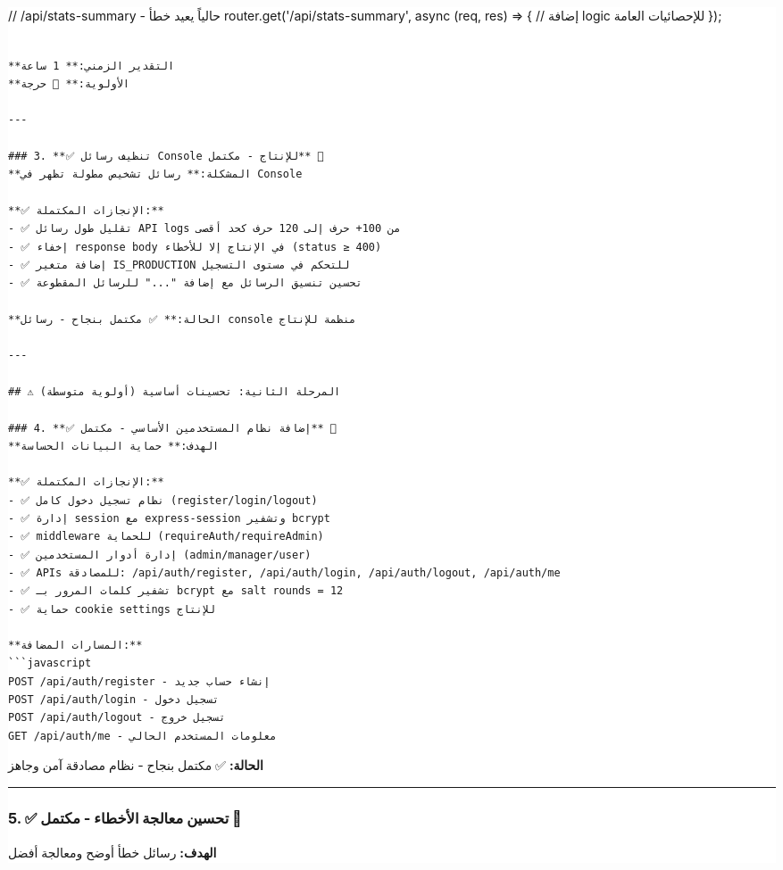 // /api/stats-summary - حالياً يعيد خطأ
router.get('/api/stats-summary', async (req, res) => {
  // إضافة logic للإحصائيات العامة
});
```

**التقدير الزمني:** 1 ساعة  
**الأولوية:** 🔴 حرجة  

---

### 3. **✅ تنظيف رسائل Console للإنتاج - مكتمل** 🧹
**المشكلة:** رسائل تشخيص مطولة تظهر في Console  

**✅ الإنجازات المكتملة:**
- ✅ تقليل طول رسائل API logs من 100+ حرف إلى 120 حرف كحد أقصى
- ✅ إخفاء response body في الإنتاج إلا للأخطاء (status ≥ 400)
- ✅ إضافة متغير IS_PRODUCTION للتحكم في مستوى التسجيل
- ✅ تحسين تنسيق الرسائل مع إضافة "..." للرسائل المقطوعة

**الحالة:** ✅ مكتمل بنجاح - رسائل console منظمة للإنتاج  

---

## ⚠️ المرحلة الثانية: تحسينات أساسية (أولوية متوسطة)

### 4. **✅ إضافة نظام المستخدمين الأساسي - مكتمل** 👤
**الهدف:** حماية البيانات الحساسة  

**✅ الإنجازات المكتملة:**
- ✅ نظام تسجيل دخول كامل (register/login/logout)
- ✅ إدارة session مع express-session وتشفير bcrypt
- ✅ middleware للحماية (requireAuth/requireAdmin)
- ✅ إدارة أدوار المستخدمين (admin/manager/user)
- ✅ APIs للمصادقة: /api/auth/register, /api/auth/login, /api/auth/logout, /api/auth/me
- ✅ تشفير كلمات المرور بـ bcrypt مع salt rounds = 12
- ✅ حماية cookie settings للإنتاج

**المسارات المضافة:**
```javascript
POST /api/auth/register - إنشاء حساب جديد
POST /api/auth/login - تسجيل دخول  
POST /api/auth/logout - تسجيل خروج
GET /api/auth/me - معلومات المستخدم الحالي
```

**الحالة:** ✅ مكتمل بنجاح - نظام مصادقة آمن وجاهز  

---

### 5. **✅ تحسين معالجة الأخطاء - مكتمل** 🎉
**الهدف:** رسائل خطأ أوضح ومعالجة أفضل  
